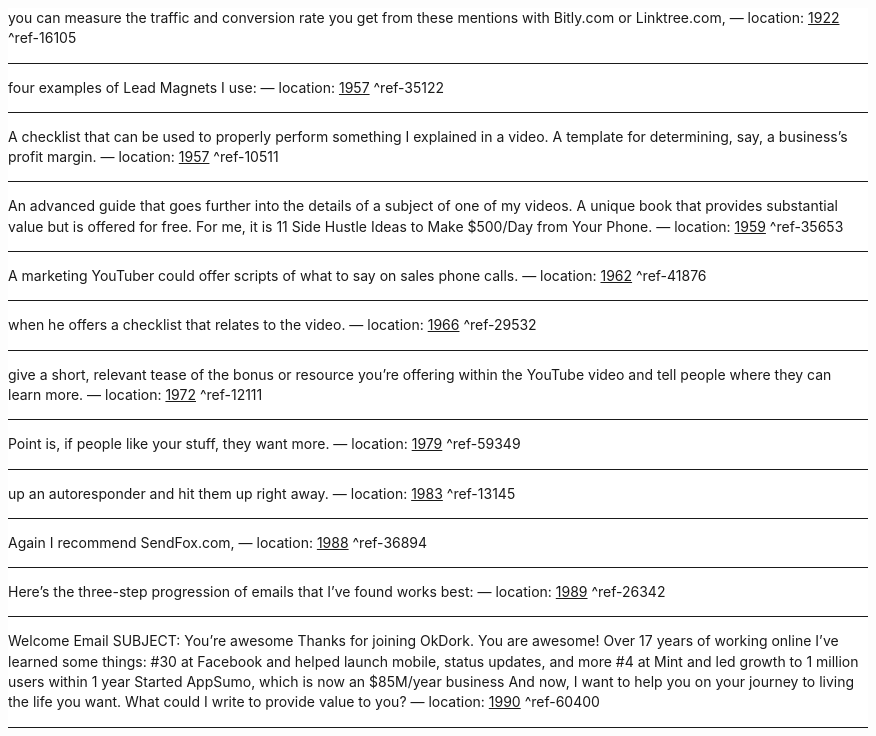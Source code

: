 you can measure the traffic and conversion rate you get from these mentions with Bitly.com or Linktree.com, — location: [1922](kindle://book?action=open&asin=B0C6PVW66J&location=1922) ^ref-16105

---
four examples of Lead Magnets I use: — location: [1957](kindle://book?action=open&asin=B0C6PVW66J&location=1957) ^ref-35122

---
A checklist that can be used to properly perform something I explained in a video. A template for determining, say, a business’s profit margin. — location: [1957](kindle://book?action=open&asin=B0C6PVW66J&location=1957) ^ref-10511

---
An advanced guide that goes further into the details of a subject of one of my videos. A unique book that provides substantial value but is offered for free. For me, it is 11 Side Hustle Ideas to Make $500/Day from Your Phone. — location: [1959](kindle://book?action=open&asin=B0C6PVW66J&location=1959) ^ref-35653

---
A marketing YouTuber could offer scripts of what to say on sales phone calls. — location: [1962](kindle://book?action=open&asin=B0C6PVW66J&location=1962) ^ref-41876

---
when he offers a checklist that relates to the video. — location: [1966](kindle://book?action=open&asin=B0C6PVW66J&location=1966) ^ref-29532

---
give a short, relevant tease of the bonus or resource you’re offering within the YouTube video and tell people where they can learn more. — location: [1972](kindle://book?action=open&asin=B0C6PVW66J&location=1972) ^ref-12111

---
Point is, if people like your stuff, they want more. — location: [1979](kindle://book?action=open&asin=B0C6PVW66J&location=1979) ^ref-59349

---
up an autoresponder and hit them up right away. — location: [1983](kindle://book?action=open&asin=B0C6PVW66J&location=1983) ^ref-13145

---
Again I recommend SendFox.com, — location: [1988](kindle://book?action=open&asin=B0C6PVW66J&location=1988) ^ref-36894

---
Here’s the three-step progression of emails that I’ve found works best: — location: [1989](kindle://book?action=open&asin=B0C6PVW66J&location=1989) ^ref-26342

---
Welcome Email SUBJECT: You’re awesome Thanks for joining OkDork. You are awesome! Over 17 years of working online I’ve learned some things: #30 at Facebook and helped launch mobile, status updates, and more #4 at Mint and led growth to 1 million users within 1 year Started AppSumo, which is now an $85M/year business And now, I want to help you on your journey to living the life you want. What could I write to provide value to you? — location: [1990](kindle://book?action=open&asin=B0C6PVW66J&location=1990) ^ref-60400

---